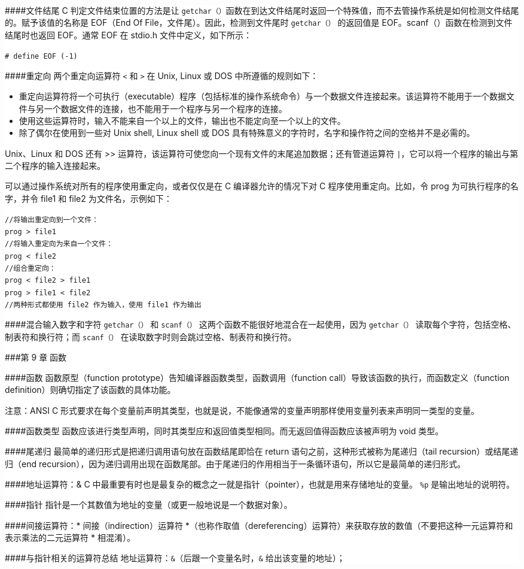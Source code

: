 ####文件结尾
C 判定文件结束位置的方法是让 `getchar（）`函数在到达文件结尾时返回一个特殊值，而不去管操作系统是如何检测文件结尾的。赋予该值的名称是 EOF（End Of File，文件尾）。因此，检测到文件尾时 `getchar（）` 的返回值是 EOF。scanf（）函数在检测到文件结尾时也返回 EOF。通常 EOF 在 stdio.h 文件中定义，如下所示：

    # define EOF (-1)

####重定向
两个重定向运算符 `<` 和 `>` 在 Unix, Linux 或 DOS 中所遵循的规则如下：

- 重定向运算符将一个可执行（executable）程序（包括标准的操作系统命令）与一个数据文件连接起来。该运算符不能用于一个数据文件与另一个数据文件的连接，也不能用于一个程序与另一个程序的连接。
- 使用这些运算符时，输入不能来自一个以上的文件，输出也不能定向至一个以上的文件。
- 除了偶尔在使用到一些对 Unix shell, Linux shell 或 DOS 具有特殊意义的字符时，名字和操作符之间的空格并不是必需的。

Unix、Linux 和 DOS 还有 >> 运算符，该运算符可使您向一个现有文件的末尾追加数据；还有管道运算符 `|`，它可以将一个程序的输出与第二个程序的输入连接起来。

可以通过操作系统对所有的程序使用重定向，或者仅仅是在 C 编译器允许的情况下对 C 程序使用重定向。比如，令 prog 为可执行程序的名字，并令 file1 和 file2 为文件名，示例如下：

    //将输出重定向到一个文件：
    prog > file1
    //将输入重定向为来自一个文件：
    prog < file2
    //组合重定向：
    prog < file2 > file1
    prog > file1 < file2
    //两种形式都使用 file2 作为输入，使用 file1 作为输出


####混合输入数字和字符
`getchar（）` 和 `scanf（）` 这两个函数不能很好地混合在一起使用，因为 `getchar（）` 读取每个字符，包括空格、制表符和换行符；而 `scanf（）` 在读取数字时则会跳过空格、制表符和换行符。

###第 9 章 函数

####函数
函数原型（function prototype）告知编译器函数类型，函数调用（function call）导致该函数的执行，而函数定义（function definition）则确切指定了该函数的具体功能。

注意：ANSI C 形式要求在每个变量前声明其类型，也就是说，不能像通常的变量声明那样使用变量列表来声明同一类型的变量。

####函数类型
函数应该进行类型声明，同时其类型应和返回值类型相同。而无返回值得函数应该被声明为 void 类型。

####尾递归
最简单的递归形式是把递归调用语句放在函数结尾即恰在 return 语句之前，这种形式被称为尾递归（tail recursion）或结尾递归（end recursion），因为递归调用出现在函数尾部。由于尾递归的作用相当于一条循环语句，所以它是最简单的递归形式。

####地址运算符：&
C 中最重要有时也是最复杂的概念之一就是指针（pointer），也就是用来存储地址的变量。
`%p` 是输出地址的说明符。

####指针
指针是一个其数值为地址的变量（或更一般地说是一个数据对象）。

####间接运算符：*
间接（indirection）运算符 *（也称作取值（dereferencing）运算符）来获取存放的数值（不要把这种一元运算符和表示乘法的二元运算符 * 相混淆）。

####与指针相关的运算符总结
地址运算符：`&`（后跟一个变量名时，`&` 给出该变量的地址）；
